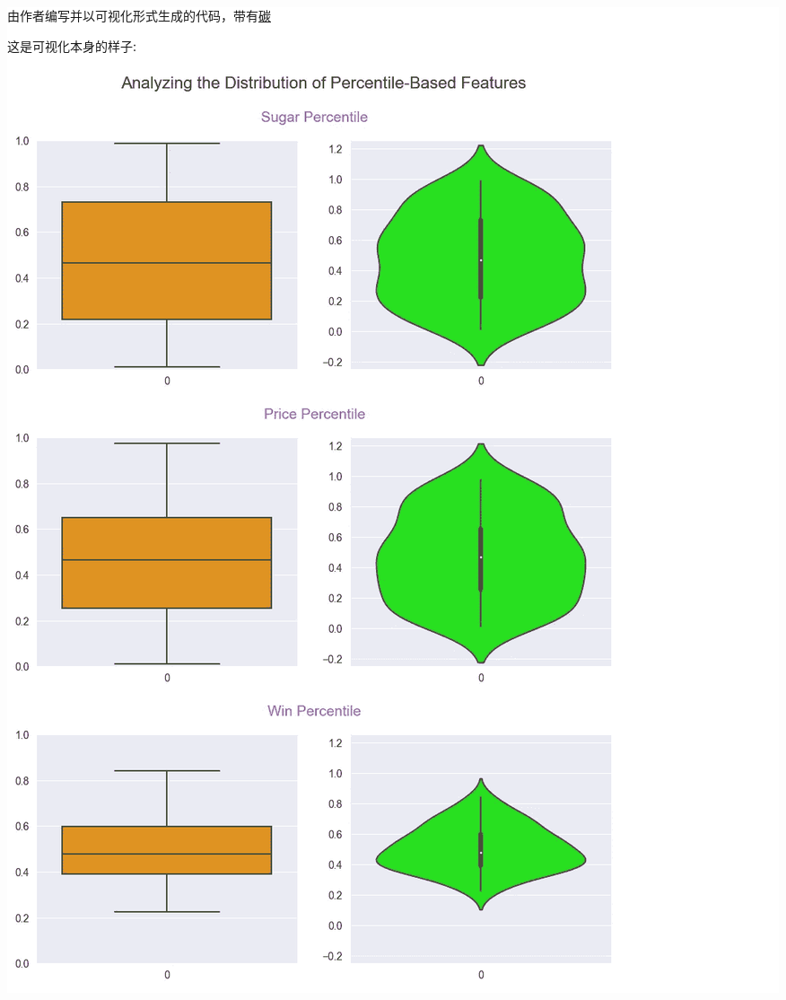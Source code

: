 由作者编写并以可视化形式生成的代码，带有[碳](https://carbon.now.sh)

这是可视化本身的样子:

![](img/846218ff54fec47736b234a098f67a5f.png)
